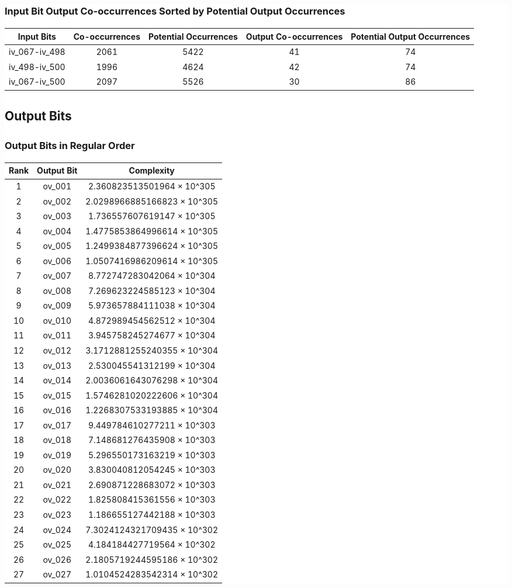 ### Input Bit Output Co-occurrences Sorted by Potential Output Occurrences

| Input Bits | Co-occurrences | Potential Occurrences | Output Co-occurrences | Potential Output Occurrences |
|:----------:|:--------------:|:---------------------:|:---------------------:|:----------------------------:|
| iv_067-iv_498 | 2061 | 5422 | 41 | 74 |
| iv_498-iv_500 | 1996 | 4624 | 42 | 74 |
| iv_067-iv_500 | 2097 | 5526 | 30 | 86 |

## Output Bits

### Output Bits in Regular Order

| Rank | Output Bit | Complexity |
|:----:|:----------:|:----------:|
| 1 | ov_001 | 2.360823513501964 × 10^305 |
| 2 | ov_002 | 2.0298966885166823 × 10^305 |
| 3 | ov_003 | 1.736557607619147 × 10^305 |
| 4 | ov_004 | 1.4775853864996614 × 10^305 |
| 5 | ov_005 | 1.2499384877396624 × 10^305 |
| 6 | ov_006 | 1.0507416986209614 × 10^305 |
| 7 | ov_007 | 8.772747283042064 × 10^304 |
| 8 | ov_008 | 7.269623224585123 × 10^304 |
| 9 | ov_009 | 5.973657884111038 × 10^304 |
| 10 | ov_010 | 4.872989454562512 × 10^304 |
| 11 | ov_011 | 3.945758245274677 × 10^304 |
| 12 | ov_012 | 3.1712881255240355 × 10^304 |
| 13 | ov_013 | 2.530045541312199 × 10^304 |
| 14 | ov_014 | 2.0036061643076298 × 10^304 |
| 15 | ov_015 | 1.5746281020222606 × 10^304 |
| 16 | ov_016 | 1.2268307533193885 × 10^304 |
| 17 | ov_017 | 9.449784610277211 × 10^303 |
| 18 | ov_018 | 7.148681276435908 × 10^303 |
| 19 | ov_019 | 5.296550173163219 × 10^303 |
| 20 | ov_020 | 3.830040812054245 × 10^303 |
| 21 | ov_021 | 2.690871228683072 × 10^303 |
| 22 | ov_022 | 1.825808415361556 × 10^303 |
| 23 | ov_023 | 1.186655127442188 × 10^303 |
| 24 | ov_024 | 7.3024124321709435 × 10^302 |
| 25 | ov_025 | 4.184184427719564 × 10^302 |
| 26 | ov_026 | 2.1805719244595186 × 10^302 |
| 27 | ov_027 | 1.0104524283542314 × 10^302 |